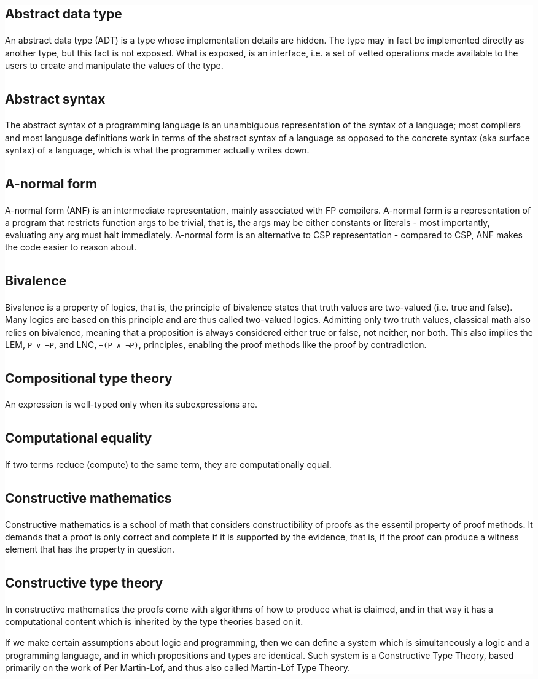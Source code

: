 


## Abstract data type
An abstract data type (ADT) is a type whose implementation details are hidden. The type may in fact be implemented directly as another type, but this fact is not exposed. What is exposed, is an interface, i.e. a set of vetted operations made available to the users to create and manipulate the values of the type.

## Abstract syntax
The abstract syntax of a programming language is an unambiguous representation of the syntax of a language; most compilers and most language definitions work in terms of the abstract syntax of a language as opposed to the concrete syntax (aka surface syntax) of a language, which is what the programmer actually writes down.

## A-normal form
A-normal form (ANF) is an intermediate representation, mainly associated with FP compilers. A-normal form is a representation of a program that restricts function args to be trivial, that is, the args may be either constants or literals - most importantly, evaluating any arg must halt immediately. A-normal form is an alternative to CSP representation - compared to CSP, ANF makes the code easier to reason about.

## Bivalence
Bivalence is a property of logics, that is, the principle of bivalence states that truth values are two-valued (i.e. true and false). Many logics are based on this principle and are thus called two-valued logics. Admitting only two truth values, classical math also relies on bivalence, meaning that a proposition is always considered either true or false, not neither, nor both. This also implies the LEM, `P ∨ ¬P`, and LNC, `¬(P ∧ ¬P)`, principles, enabling the proof methods like the proof by contradiction.

## Compositional type theory
An expression is well-typed only when its subexpressions are.

## Computational equality
If two terms reduce (compute) to the same term, they are computationally equal.

## Constructive mathematics
Constructive mathematics is a school of math that considers constructibility of proofs as the essentil property of proof methods. It demands that a proof is only correct and complete if it is supported by the evidence, that is, if the proof can produce a witness element that has the property in question.

## Constructive type theory
In constructive mathematics the proofs come with algorithms of how to produce what is claimed, and in that way it has a computational content which is inherited by the type theories based on it.

If we make certain assumptions about logic and programming, then we can define a system which is simultaneously a logic and a programming language, and in which propositions and types are identical. Such system is a Constructive Type Theory, based primarily on the work of Per Martin-Lof, and thus also called Martin-Löf Type Theory.
